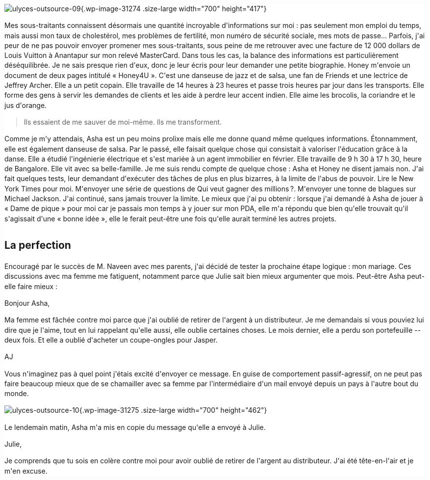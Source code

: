 ![ulyces-outsource-09](https://www.ulyces.co/wp-content/uploads/2018/12/ulyces-outsource-09.jpg){.wp-image-31274 .size-large width="700" height="417"}

Mes sous-trai­­tants connaissent désor­­mais une quan­­tité incroyable d'in­­for­­ma­­tions sur moi : pas seule­­ment mon emploi du temps, mais aussi mon taux de choles­­té­­rol, mes problèmes de ferti­­lité, mon numéro de sécu­­rité sociale, mes mots de passe... Parfois, j'ai peur de ne pas pouvoir envoyer prome­­ner mes sous-trai­­tants, sous peine de me retrou­­ver avec une facture de 12 000 dollars de Louis Vuit­­ton à Anan­­ta­­pur sur mon relevé MasterCard. Dans tous les cas, la balance des infor­­ma­­tions est parti­­cu­­liè­­re­­ment déséqui­­li­­brée. Je ne sais presque rien d'eux, donc je leur écris pour leur deman­­der une petite biogra­­phie. Honey m'en­­voie un docu­­ment de deux pages inti­­tulé « Honey4U ». C'est une danseuse de jazz et de salsa, une fan de Friends et une lectrice de Jeffrey Archer. Elle a un petit copain. Elle travaille de 14 heures à 23 heures et passe trois heures par jour dans les trans­­ports. Elle forme des gens à servir les demandes de clients et les aide à perdre leur accent indien. Elle aime les broco­­lis, la coriandre et le jus d'orange.

> Ils essaient de me sauver de moi-même. Ils me trans­­forment.

Comme je m'y atten­­dais, Asha est un peu moins prolixe mais elle me donne quand même quelques infor­­ma­­tions. Éton­­nam­­ment, elle est égale­­ment danseuse de salsa. Par le passé, elle faisait quelque chose qui consis­­tait à valo­­ri­­ser l'édu­­ca­­tion grâce à la danse. Elle a étudié l'in­­gé­­nie­­rie élec­­trique et s'est mariée à un agent immo­­bi­­lier en février. Elle travaille de 9 h 30 à 17 h 30, heure de Banga­­lore. Elle vit avec sa belle-famille. Je me suis rendu compte de quelque chose : Asha et Honey ne disent jamais non. J'ai fait quelques tests, leur deman­­dant d'exé­­cu­­ter des tâches de plus en plus bizarres, à la limite de l'abus de pouvoir. Lire le New York Times pour moi. M'en­­voyer une série de ques­­tions de Qui veut gagner des millions ?. M'en­­voyer une tonne de blagues sur Michael Jack­­son. J'ai conti­­nué, sans jamais trou­­ver la limite. Le mieux que j'ai pu obte­­nir : lorsque j'ai demandé à Asha de jouer à « Dame de pique » pour moi car je passais mon temps à y jouer sur mon PDA, elle m'a répondu que bien qu'elle trou­­vait qu'il s'agis­­sait d'une « bonne idée », elle le ferait peut-être une fois qu'elle aurait terminé les autres projets.

La perfec­­tion
---------------

Encou­­ragé par le succès de M. Naveen avec mes parents, j'ai décidé de tester la prochaine étape logique : mon mariage. Ces discus­­sions avec ma femme me fatiguent, notam­­ment parce que Julie sait bien mieux argu­­men­­ter que mois. Peut-être Asha peut-elle faire mieux :

Bonjour Asha,

Ma femme est fâchée contre moi parce que j'ai oublié de reti­­rer de l'argent à un distri­­bu­­teur. Je me deman­­dais si vous pouviez lui dire que je l'aime, tout en lui rappe­­lant qu'elle aussi, elle oublie certaines choses. Le mois dernier, elle a perdu son porte­­feuille -- deux fois. Et elle a oublié d'ache­­ter un coupe-ongles pour Jasper.

AJ

Vous n'ima­­gi­­nez pas à quel point j'étais excité d'en­­voyer ce message. En guise de compor­­te­­ment passif-agres­­sif, on ne peut pas faire beau­­coup mieux que de se chamailler avec sa femme par l'in­­ter­­mé­­diaire d'un mail envoyé depuis un pays à l'autre bout du monde.

![ulyces-outsource-10](https://www.ulyces.co/wp-content/uploads/2018/12/ulyces-outsource-10.jpg){.wp-image-31275 .size-large width="700" height="462"}

Le lende­­main matin, Asha m'a mis en copie du message qu'elle a envoyé à Julie.

Julie,

Je comprends que tu sois en colère contre moi pour avoir oublié de reti­­rer de l'argent au distri­­bu­­teur. J'ai été tête-en-l'air et je m'en excuse.
